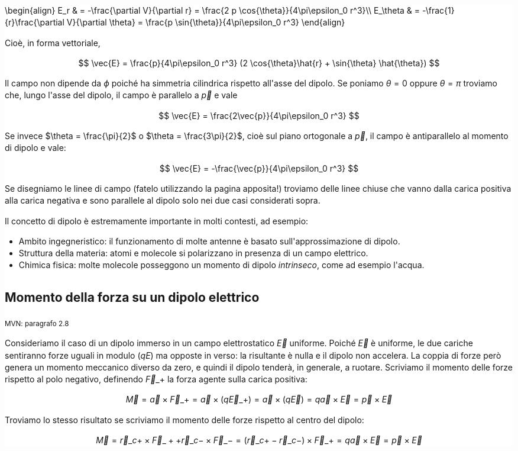 \begin{align}
E_r & = -\frac{\partial V}{\partial r} = \frac{2 p \cos{\theta}}{4\pi\epsilon_0 r^3}\\\\
E_\theta & = -\frac{1}{r}\frac{\partial V}{\partial \theta} = \frac{p \sin{\theta}}{4\pi\epsilon_0 r^3}
\end{align}

Cioè, in forma vettoriale,

$$
\vec{E} = \frac{p}{4\pi\epsilon_0 r^3} (2 \cos{\theta}\hat{r} + \sin{\theta} \hat{\theta})
$$

Il campo non dipende da $\phi$ poiché ha simmetria cilindrica rispetto all'asse del dipolo. Se poniamo $\theta = 0$ oppure $\theta = \pi$ troviamo che, lungo l'asse del dipolo, il campo è parallelo a $\vec{p}$ e vale 

$$
\vec{E} = \frac{2\vec{p}}{4\pi\epsilon_0 r^3}
$$

Se invece $\theta = \frac{\pi}{2}$ o $\theta = \frac{3\pi}{2}$, cioè sul piano ortogonale a $\vec{p}$, il campo è antiparallelo al momento di dipolo e vale:

$$
\vec{E} = -\frac{\vec{p}}{4\pi\epsilon_0 r^3}
$$

Se disegniamo le linee di campo (fatelo utilizzando la pagina apposita!) troviamo delle linee chiuse che vanno dalla carica positiva alla carica negativa e sono parallele al dipolo solo nei due casi considerati sopra.

Il concetto di dipolo è estremamente importante in molti contesti, ad esempio:

* Ambito ingegneristico: il funzionamento di molte antenne è basato sull'approssimazione di dipolo.
* Struttura della materia: atomi e molecole si polarizzano in presenza di un campo elettrico.
* Chimica fisica: molte molecole posseggono un momento di dipolo *intrinseco*, come ad esempio l'acqua.

## Momento della forza su un dipolo elettrico

<small>MVN: paragrafo 2.8</small>

Consideriamo il caso di un dipolo immerso in un campo elettrostatico $\vec{E}$ uniforme. Poiché $\vec{E}$ è uniforme, le due cariche sentiranno forze uguali in modulo ($qE$) ma opposte in verso: la risultante è nulla e il dipolo non accelera. La coppia di forze però genera un momento meccanico diverso da zero, e quindi il dipolo tenderà, in generale, a ruotare. Scriviamo il momento delle forze rispetto al polo negativo, definendo $\vec{F}\_+$ la forza agente sulla carica positiva:

$$
\vec{M} = \vec{a} \times \vec{F}\_+ = \vec{a} \times (q \vec{E}\_+) = \vec{a} \times (q \vec{E}) = q\vec{a} \times \vec{E} = \vec{p} \times \vec{E}
$$

Troviamo lo stesso risultato se scriviamo il momento delle forze rispetto al centro del dipolo:

$$
\vec{M} = \vec{r}\_{c+} \times \vec{F}\_+ + \vec{r}\_{c-} \times \vec{F}\_- = \left( \vec{r}\_{c+} - \vec{r}\_{c-} \right) \times \vec{F}\_+ = q\vec{a} \times \vec{E} = \vec{p} \times \vec{E}
$$
